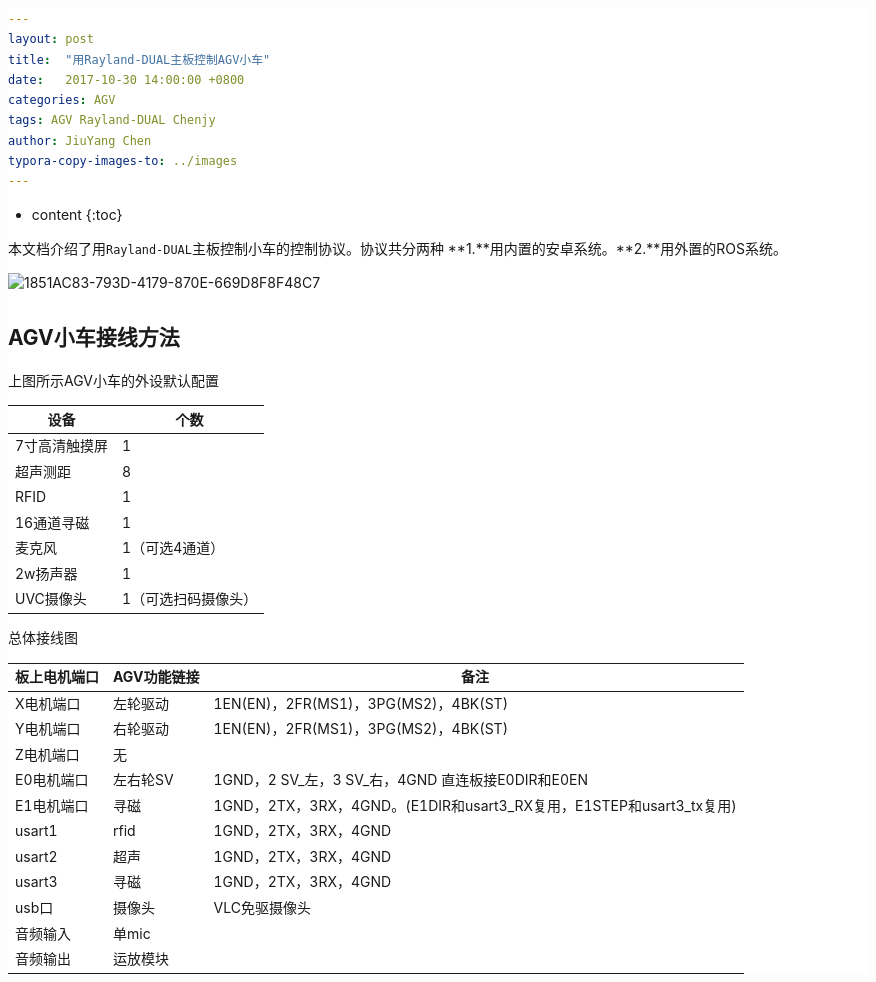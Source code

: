 ```yaml
---
layout: post
title:  "用Rayland-DUAL主板控制AGV小车"
date:   2017-10-30 14:00:00 +0800
categories: AGV 
tags: AGV Rayland-DUAL Chenjy
author: JiuYang Chen
typora-copy-images-to: ../images
---
```


* content
{:toc}

本文档介绍了用`Rayland-DUAL`主板控制小车的控制协议。协议共分两种 **1.**用内置的安卓系统。**2.**用外置的ROS系统。



![1851AC83-793D-4179-870E-669D8F8F48C7]({{site.baseurl}}/images/1851AC83-793D-4179-870E-669D8F8F48C7.png)



## AGV小车接线方法

上图所示AGV小车的外设默认配置

| 设备      | 个数         |
| ------- | ---------- |
| 7寸高清触摸屏 | 1          |
| 超声测距    | 8          |
| RFID    | 1          |
| 16通道寻磁  | 1          |
| 麦克风     | 1（可选4通道）   |
| 2w扬声器   | 1          |
| UVC摄像头  | 1（可选扫码摄像头） |

总体接线图

| 板上电机端口 | AGV功能链接 | 备注                                       |
| ------ | ------- | ---------------------------------------- |
| X电机端口  | 左轮驱动    | 1EN(EN)，2FR(MS1)，3PG(MS2)，4BK(ST)        |
| Y电机端口  | 右轮驱动    | 1EN(EN)，2FR(MS1)，3PG(MS2)，4BK(ST)        |
| Z电机端口  | 无       |                                          |
| E0电机端口 | 左右轮SV   | 1GND，2 SV_左，3 SV_右，4GND 直连板接E0DIR和E0EN   |
| E1电机端口 | 寻磁      | 1GND，2TX，3RX，4GND。(E1DIR和usart3_RX复用，E1STEP和usart3_tx复用) |
| usart1 | rfid    | 1GND，2TX，3RX，4GND                        |
| usart2 | 超声      | 1GND，2TX，3RX，4GND                        |
| usart3 | 寻磁      | 1GND，2TX，3RX，4GND                        |
| usb口   | 摄像头     | VLC免驱摄像头                                 |
| 音频输入   | 单mic    |                                          |
| 音频输出   | 运放模块    |                                          |
